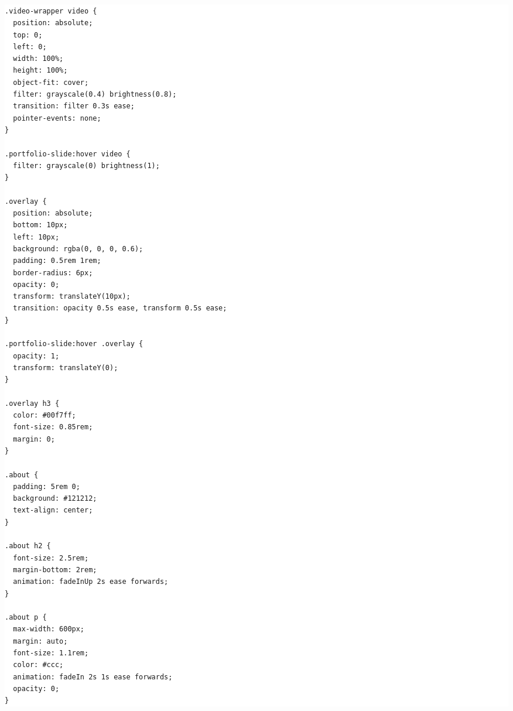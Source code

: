     .video-wrapper video {
      position: absolute;
      top: 0;
      left: 0;
      width: 100%;
      height: 100%;
      object-fit: cover;
      filter: grayscale(0.4) brightness(0.8);
      transition: filter 0.3s ease;
      pointer-events: none;
    }

    .portfolio-slide:hover video {
      filter: grayscale(0) brightness(1);
    }

    .overlay {
      position: absolute;
      bottom: 10px;
      left: 10px;
      background: rgba(0, 0, 0, 0.6);
      padding: 0.5rem 1rem;
      border-radius: 6px;
      opacity: 0;
      transform: translateY(10px);
      transition: opacity 0.5s ease, transform 0.5s ease;
    }

    .portfolio-slide:hover .overlay {
      opacity: 1;
      transform: translateY(0);
    }

    .overlay h3 {
      color: #00f7ff;
      font-size: 0.85rem;
      margin: 0;
    }

    .about {
      padding: 5rem 0;
      background: #121212;
      text-align: center;
    }

    .about h2 {
      font-size: 2.5rem;
      margin-bottom: 2rem;
      animation: fadeInUp 2s ease forwards;
    }

    .about p {
      max-width: 600px;
      margin: auto;
      font-size: 1.1rem;
      color: #ccc;
      animation: fadeIn 2s 1s ease forwards;
      opacity: 0;
    }
